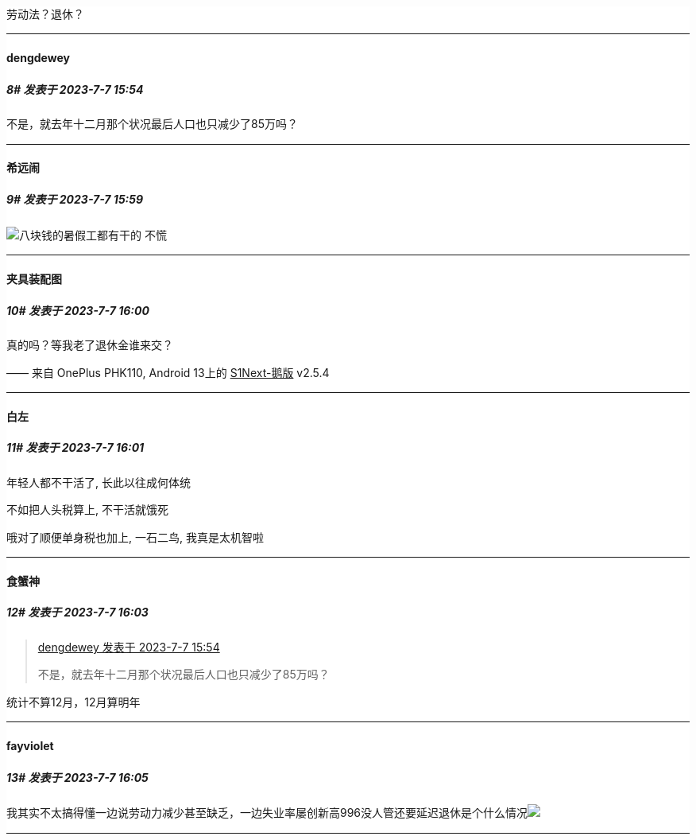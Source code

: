 劳动法？退休？

*****

####  dengdewey  
##### 8#       发表于 2023-7-7 15:54

不是，就去年十二月那个状况最后人口也只减少了85万吗？

*****

####  希远闹  
##### 9#       发表于 2023-7-7 15:59

<img src="https://static.saraba1st.com/image/smiley/face2017/067.png" referrerpolicy="no-referrer">八块钱的暑假工都有干的 不慌

*****

####  夹具装配图  
##### 10#       发表于 2023-7-7 16:00

真的吗？等我老了退休金谁来交？

—— 来自 OnePlus PHK110, Android 13上的 [S1Next-鹅版](https://github.com/ykrank/S1-Next/releases) v2.5.4

*****

####  白左  
##### 11#       发表于 2023-7-7 16:01

年轻人都不干活了, 长此以往成何体统

不如把人头税算上, 不干活就饿死

哦对了顺便单身税也加上, 一石二鸟, 我真是太机智啦

*****

####  食蟹神  
##### 12#       发表于 2023-7-7 16:03

<blockquote><a href="httphttps://bbs.saraba1st.com/2b/forum.php?mod=redirect&amp;goto=findpost&amp;pid=61586666&amp;ptid=2143439" target="_blank">dengdewey 发表于 2023-7-7 15:54</a>

不是，就去年十二月那个状况最后人口也只减少了85万吗？</blockquote>
统计不算12月，12月算明年

*****

####  fayviolet  
##### 13#       发表于 2023-7-7 16:05

我其实不太搞得懂一边说劳动力减少甚至缺乏，一边失业率屡创新高996没人管还要延迟退休是个什么情况<img src="https://static.saraba1st.com/image/smiley/face2017/013.png" referrerpolicy="no-referrer">

*****
